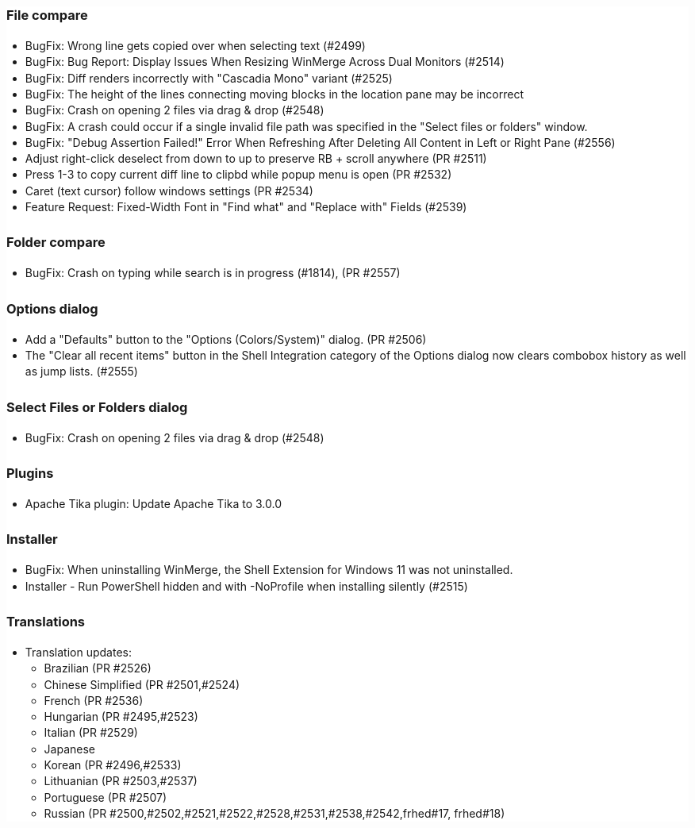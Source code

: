 ### File compare

- BugFix: Wrong line gets copied over when selecting text (#2499)
- BugFix: Bug Report: Display Issues When Resizing WinMerge Across Dual
    Monitors (#2514)
- BugFix: Diff renders incorrectly with "Cascadia Mono" variant (#2525)
- BugFix: The height of the lines connecting moving blocks in the location
    pane may be incorrect
- BugFix: Crash on opening 2 files via drag & drop (#2548)
- BugFix: A crash could occur if a single invalid file path was specified in
    the "Select files or folders" window.
- BugFix: "Debug Assertion Failed!" Error When Refreshing After Deleting All
    Content in Left or Right Pane (#2556)
- Adjust right-click deselect from down to up to preserve RB + scroll anywhere
    (PR #2511)
- Press 1-3 to copy current diff line to clipbd while popup menu is open
    (PR #2532)
- Caret (text cursor) follow windows settings (PR #2534)
- Feature Request: Fixed-Width Font in "Find what" and "Replace with" Fields
    (#2539)

### Folder compare

- BugFix: Crash on typing while search is in progress (#1814), (PR #2557)

### Options dialog

- Add a "Defaults" button to the "Options (Colors/System)" dialog. (PR #2506)
- The "Clear all recent items" button in the Shell Integration category of the
    Options dialog now clears combobox history as well as jump lists. (#2555)

### Select Files or Folders dialog

- BugFix: Crash on opening 2 files via drag & drop (#2548)

### Plugins

- Apache Tika plugin: Update Apache Tika to 3.0.0

### Installer

- BugFix: When uninstalling WinMerge, the Shell Extension for Windows 11 was
    not uninstalled.
- Installer - Run PowerShell hidden and with -NoProfile when installing
    silently (#2515)

### Translations

- Translation updates:
  - Brazilian (PR #2526)
  - Chinese Simplified (PR #2501,#2524) 
  - French (PR #2536)
  - Hungarian (PR #2495,#2523)
  - Italian (PR #2529)
  - Japanese
  - Korean (PR #2496,#2533)
  - Lithuanian (PR #2503,#2537)
  - Portuguese (PR #2507)
  - Russian (PR #2500,#2502,#2521,#2522,#2528,#2531,#2538,#2542,frhed#17,
      frhed#18)
